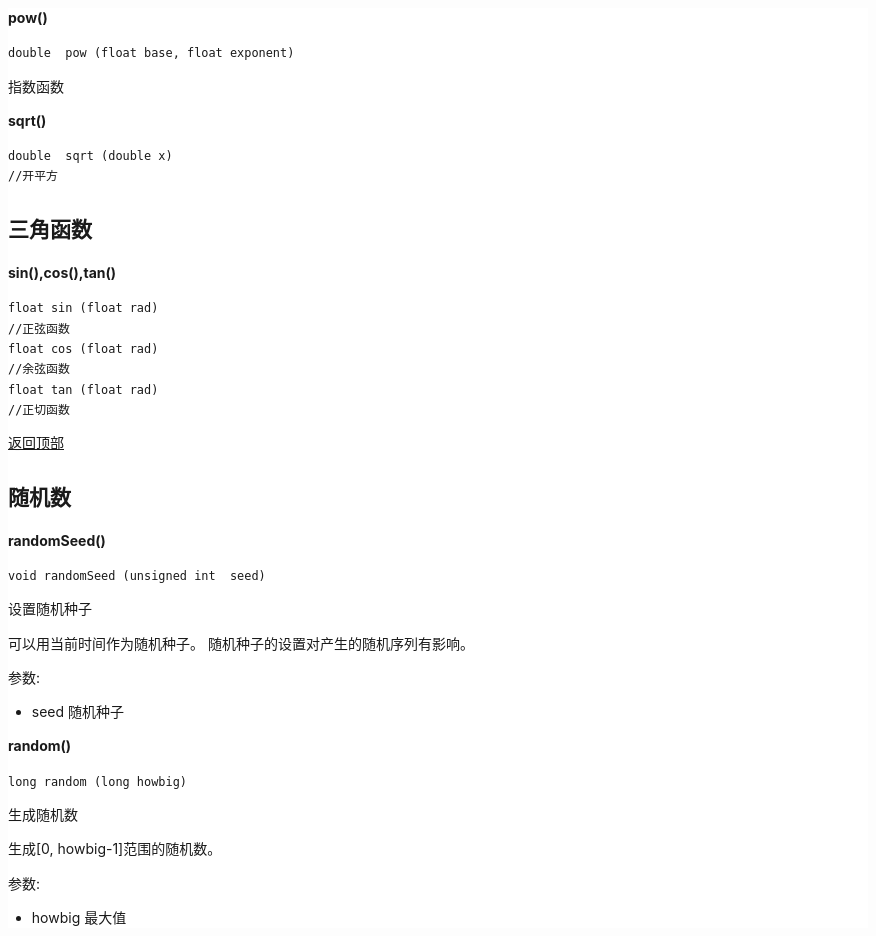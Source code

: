 

**<div id="pow()">pow()</div>**

    double 	pow (float base, float exponent)
指数函数



**<div id="sqrt()">sqrt()</div>**
```
double 	sqrt (double x)
//开平方 
```




## 三角函数

**<div id="三角函数">sin(),cos(),tan()</div>**
```
float sin (float rad)
//正弦函数 
float cos (float rad)
//余弦函数 
float tan (float rad)
//正切函数 
```

[返回顶部](#1)



## 随机数

**<div id="randomSeed()">randomSeed()</div>**

    void randomSeed (unsigned int  seed)   

设置随机种子

可以用当前时间作为随机种子。 随机种子的设置对产生的随机序列有影响。

参数:

+ seed 随机种子




**<div id="random()">random()</div>**

    long random (long howbig)

生成随机数

生成[0, howbig-1]范围的随机数。

参数:

+ howbig 最大值

